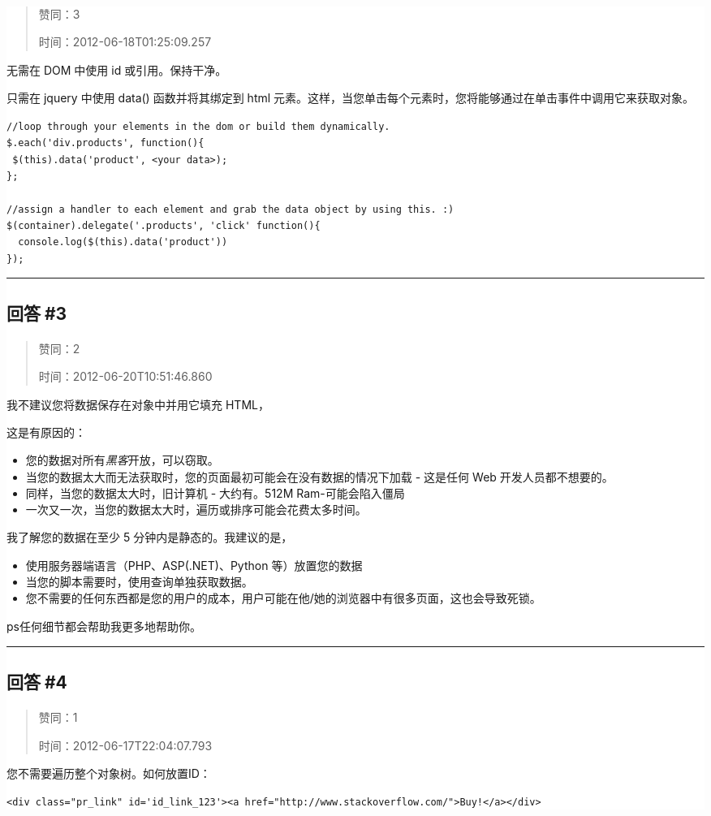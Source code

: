 > 赞同：3
> 
> 时间：2012-06-18T01:25:09.257

无需在 DOM 中使用 id 或引用。保持干净。

只需在 jquery 中使用 data() 函数并将其绑定到 html 元素。这样，当您单击每个元素时，您将能够通过在单击事件中调用它来获取对象。

```
//loop through your elements in the dom or build them dynamically. 
$.each('div.products', function(){
 $(this).data('product', <your data>);
};

//assign a handler to each element and grab the data object by using this. :)
$(container).delegate('.products', 'click' function(){
  console.log($(this).data('product'))
}); 
```

* * *

## 回答 #3

> 赞同：2
> 
> 时间：2012-06-20T10:51:46.860

我不建议您将数据保存在对象中并用它填充 HTML，

这是有原因的：

*   您的数据对所有*黑客*开放，可以窃取。
*   当您的数据太大而无法获取时，您的页面最初可能会在没有数据的情况下加载 - 这是任何 Web 开发人员都不想要的。
*   同样，当您的数据太大时，旧计算机 - 大约有。512M Ram-可能会陷入僵局
*   一次又一次，当您的数据太大时，遍历或排序可能会花费太多时间。

我了解您的数据在至少 5 分钟内是静态的。我建议的是，

*   使用服务器端语言（PHP、ASP(.NET)、Python 等）放置您的数据
*   当您的脚本需要时，使用查询单独获取数据。
*   您不需要的任何东西都是您的用户的成本，用户可能在他/她的浏览器中有很多页面，这也会导致死锁。

ps任何细节都会帮助我更多地帮助你。

* * *

## 回答 #4

> 赞同：1
> 
> 时间：2012-06-17T22:04:07.793

您不需要遍历整个对象树。如何放置ID：

```
<div class="pr_link" id='id_link_123'><a href="http://www.stackoverflow.com/">Buy!</a></div> 
```
